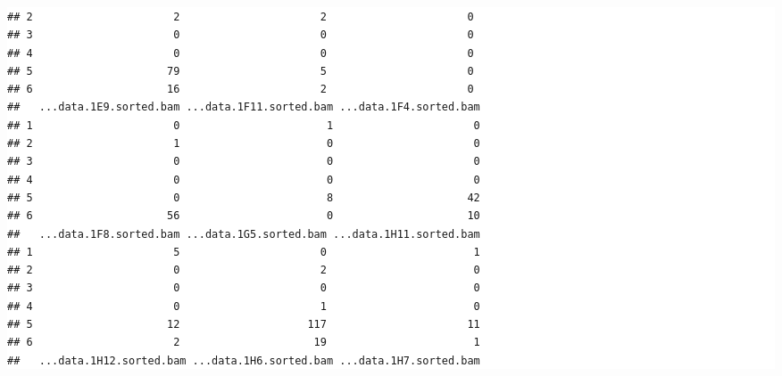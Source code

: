     ## 2                      2                      2                      0
    ## 3                      0                      0                      0
    ## 4                      0                      0                      0
    ## 5                     79                      5                      0
    ## 6                     16                      2                      0
    ##   ...data.1E9.sorted.bam ...data.1F11.sorted.bam ...data.1F4.sorted.bam
    ## 1                      0                       1                      0
    ## 2                      1                       0                      0
    ## 3                      0                       0                      0
    ## 4                      0                       0                      0
    ## 5                      0                       8                     42
    ## 6                     56                       0                     10
    ##   ...data.1F8.sorted.bam ...data.1G5.sorted.bam ...data.1H11.sorted.bam
    ## 1                      5                      0                       1
    ## 2                      0                      2                       0
    ## 3                      0                      0                       0
    ## 4                      0                      1                       0
    ## 5                     12                    117                      11
    ## 6                      2                     19                       1
    ##   ...data.1H12.sorted.bam ...data.1H6.sorted.bam ...data.1H7.sorted.bam